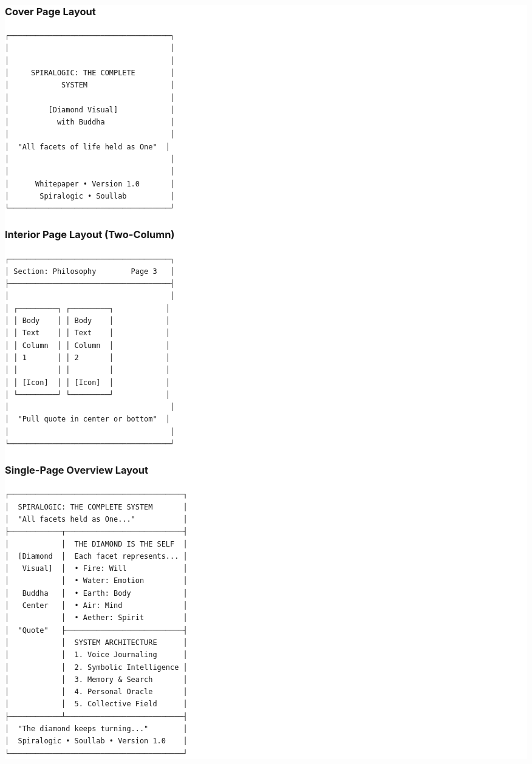 ### Cover Page Layout
```
┌─────────────────────────────────────┐
│                                     │
│                                     │
│     SPIRALOGIC: THE COMPLETE        │
│            SYSTEM                   │
│                                     │
│         [Diamond Visual]            │
│           with Buddha               │
│                                     │
│  "All facets of life held as One"  │
│                                     │
│                                     │
│      Whitepaper • Version 1.0       │
│       Spiralogic • Soullab          │
└─────────────────────────────────────┘
```

### Interior Page Layout (Two-Column)
```
┌─────────────────────────────────────┐
│ Section: Philosophy        Page 3   │
├─────────────────────────────────────┤
│                                     │
│ ┌─────────┐ ┌─────────┐            │
│ │ Body    │ │ Body    │            │
│ │ Text    │ │ Text    │            │
│ │ Column  │ │ Column  │            │
│ │ 1       │ │ 2       │            │
│ │         │ │         │            │
│ │ [Icon]  │ │ [Icon]  │            │
│ └─────────┘ └─────────┘            │
│                                     │
│  "Pull quote in center or bottom"  │
│                                     │
└─────────────────────────────────────┘
```

### Single-Page Overview Layout
```
┌────────────────────────────────────────┐
│  SPIRALOGIC: THE COMPLETE SYSTEM       │
│  "All facets held as One..."           │
├────────────┬───────────────────────────┤
│            │  THE DIAMOND IS THE SELF  │
│  [Diamond  │  Each facet represents... │
│   Visual]  │  • Fire: Will             │
│            │  • Water: Emotion         │
│   Buddha   │  • Earth: Body            │
│   Center   │  • Air: Mind              │
│            │  • Aether: Spirit         │
│  "Quote"   ├───────────────────────────┤
│            │  SYSTEM ARCHITECTURE      │
│            │  1. Voice Journaling      │
│            │  2. Symbolic Intelligence │
│            │  3. Memory & Search       │
│            │  4. Personal Oracle       │
│            │  5. Collective Field      │
├────────────┴───────────────────────────┤
│  "The diamond keeps turning..."        │
│  Spiralogic • Soullab • Version 1.0    │
└────────────────────────────────────────┘
```